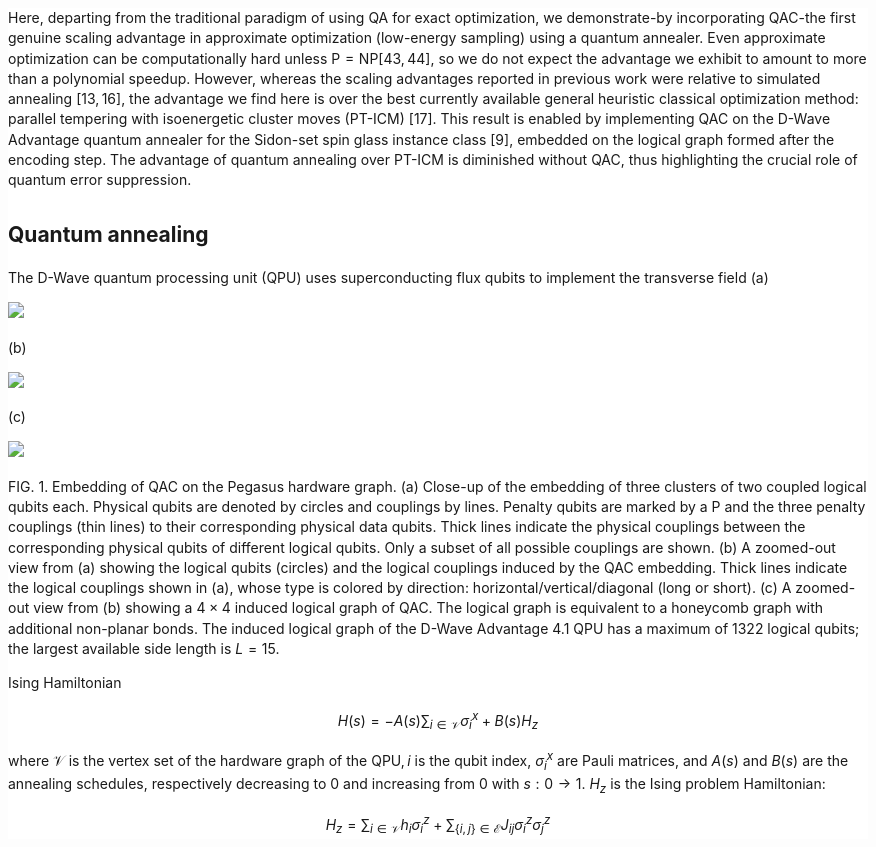 Here, departing from the traditional paradigm of using QA for exact optimization, we demonstrate-by incorporating QAC-the first genuine scaling advantage in approximate optimization (low-energy sampling) using a quantum annealer. Even approximate optimization can be computationally hard unless $\mathrm{P}=\mathrm{NP}[43,44]$, so we do not expect the advantage we exhibit to amount to more than a polynomial speedup. However, whereas the scaling advantages reported in previous work were relative to simulated annealing $[13,16]$, the advantage we find here is over the best currently available general heuristic classical optimization method: parallel tempering with isoenergetic cluster moves (PT-ICM) [17]. This result is enabled by implementing QAC on the D-Wave Advantage quantum annealer for the Sidon-set spin glass instance class [9], embedded on the logical graph formed after the encoding step. The advantage of quantum annealing over PT-ICM is diminished without QAC, thus highlighting the crucial role of quantum error suppression.

## Quantum annealing

The D-Wave quantum processing unit (QPU) uses superconducting flux qubits to implement the transverse field
(a)

![](https://cdn.mathpix.com/cropped/2024_06_04_e9e9bc1d27b2833366ebg-02.jpg?height=517&width=545&top_left_y=262&top_left_x=259)

(b)

![](https://cdn.mathpix.com/cropped/2024_06_04_e9e9bc1d27b2833366ebg-02.jpg?height=529&width=531&top_left_y=248&top_left_x=865)

(c)

![](https://cdn.mathpix.com/cropped/2024_06_04_e9e9bc1d27b2833366ebg-02.jpg?height=501&width=507&top_left_y=270&top_left_x=1427)

FIG. 1. Embedding of QAC on the Pegasus hardware graph. (a) Close-up of the embedding of three clusters of two coupled logical qubits each. Physical qubits are denoted by circles and couplings by lines. Penalty qubits are marked by a $\mathrm{P}$ and the three penalty couplings (thin lines) to their corresponding physical data qubits. Thick lines indicate the physical couplings between the corresponding physical qubits of different logical qubits. Only a subset of all possible couplings are shown. (b) A zoomed-out view from (a) showing the logical qubits (circles) and the logical couplings induced by the QAC embedding. Thick lines indicate the logical couplings shown in (a), whose type is colored by direction: horizontal/vertical/diagonal (long or short). (c) A zoomed-out view from (b) showing a $4 \times 4$ induced logical graph of QAC. The logical graph is equivalent to a honeycomb graph with additional non-planar bonds. The induced logical graph of the D-Wave Advantage 4.1 QPU has a maximum of 1322 logical qubits; the largest available side length is $L=15$.

Ising Hamiltonian

$$
\begin{equation*}
H(s)=-A(s) \sum_{i \in \mathcal{V}} \sigma_{i}^{x}+B(s) H_{z} \tag{1}
\end{equation*}
$$

where $\mathcal{V}$ is the vertex set of the hardware graph of the $\mathrm{QPU}, i$ is the qubit index, $\sigma_{i}^{x}$ are Pauli matrices, and $A(s)$ and $B(s)$ are the annealing schedules, respectively decreasing to 0 and increasing from 0 with $s: 0 \rightarrow 1$. $H_{z}$ is the Ising problem Hamiltonian:

$$
\begin{equation*}
H_{z}=\sum_{i \in \mathcal{V}} h_{i} \sigma_{i}^{z}+\sum_{\{i, j\} \in \mathcal{E}} J_{i j} \sigma_{i}^{z} \sigma_{j}^{z} \tag{2}
\end{equation*}
$$

